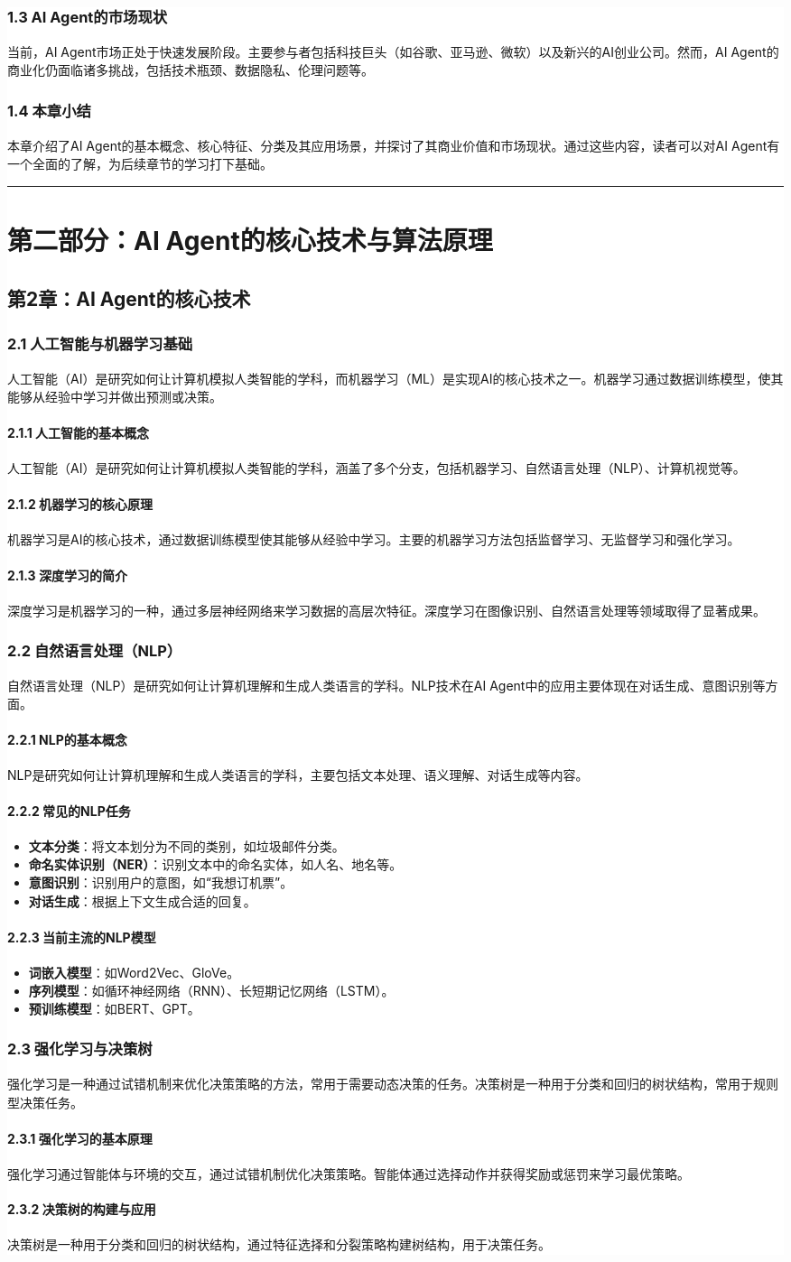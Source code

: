 ### 1.3 AI Agent的市场现状
当前，AI Agent市场正处于快速发展阶段。主要参与者包括科技巨头（如谷歌、亚马逊、微软）以及新兴的AI创业公司。然而，AI Agent的商业化仍面临诸多挑战，包括技术瓶颈、数据隐私、伦理问题等。

### 1.4 本章小结
本章介绍了AI Agent的基本概念、核心特征、分类及其应用场景，并探讨了其商业价值和市场现状。通过这些内容，读者可以对AI Agent有一个全面的了解，为后续章节的学习打下基础。

---

# 第二部分：AI Agent的核心技术与算法原理

## 第2章：AI Agent的核心技术

### 2.1 人工智能与机器学习基础
人工智能（AI）是研究如何让计算机模拟人类智能的学科，而机器学习（ML）是实现AI的核心技术之一。机器学习通过数据训练模型，使其能够从经验中学习并做出预测或决策。

#### 2.1.1 人工智能的基本概念
人工智能（AI）是研究如何让计算机模拟人类智能的学科，涵盖了多个分支，包括机器学习、自然语言处理（NLP）、计算机视觉等。

#### 2.1.2 机器学习的核心原理
机器学习是AI的核心技术，通过数据训练模型使其能够从经验中学习。主要的机器学习方法包括监督学习、无监督学习和强化学习。

#### 2.1.3 深度学习的简介
深度学习是机器学习的一种，通过多层神经网络来学习数据的高层次特征。深度学习在图像识别、自然语言处理等领域取得了显著成果。

### 2.2 自然语言处理（NLP）
自然语言处理（NLP）是研究如何让计算机理解和生成人类语言的学科。NLP技术在AI Agent中的应用主要体现在对话生成、意图识别等方面。

#### 2.2.1 NLP的基本概念
NLP是研究如何让计算机理解和生成人类语言的学科，主要包括文本处理、语义理解、对话生成等内容。

#### 2.2.2 常见的NLP任务
- **文本分类**：将文本划分为不同的类别，如垃圾邮件分类。
- **命名实体识别（NER）**：识别文本中的命名实体，如人名、地名等。
- **意图识别**：识别用户的意图，如“我想订机票”。
- **对话生成**：根据上下文生成合适的回复。

#### 2.2.3 当前主流的NLP模型
- **词嵌入模型**：如Word2Vec、GloVe。
- **序列模型**：如循环神经网络（RNN）、长短期记忆网络（LSTM）。
- **预训练模型**：如BERT、GPT。

### 2.3 强化学习与决策树
强化学习是一种通过试错机制来优化决策策略的方法，常用于需要动态决策的任务。决策树是一种用于分类和回归的树状结构，常用于规则型决策任务。

#### 2.3.1 强化学习的基本原理
强化学习通过智能体与环境的交互，通过试错机制优化决策策略。智能体通过选择动作并获得奖励或惩罚来学习最优策略。

#### 2.3.2 决策树的构建与应用
决策树是一种用于分类和回归的树状结构，通过特征选择和分裂策略构建树结构，用于决策任务。
